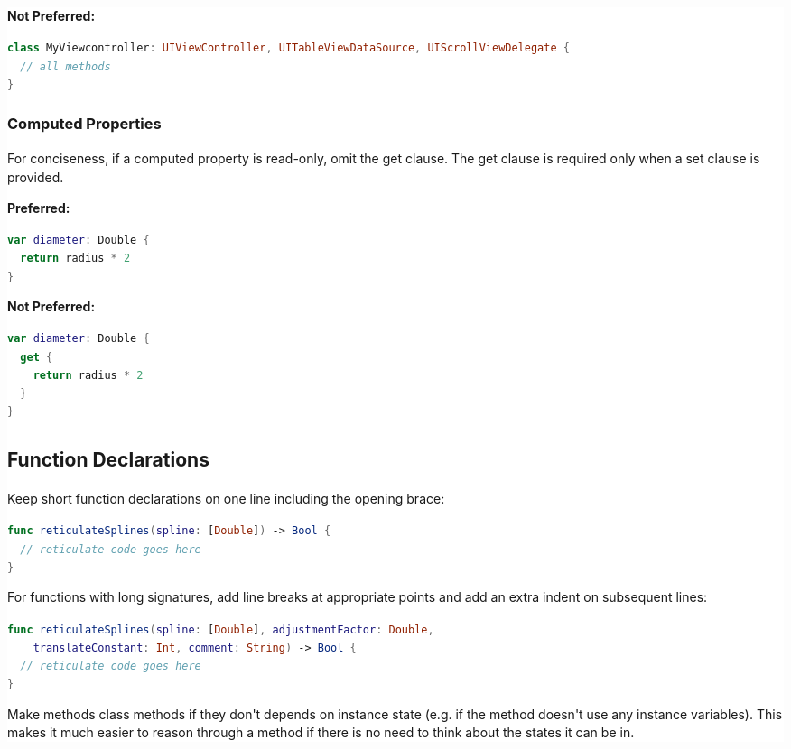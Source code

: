 ```swift
```

**Not Preferred:**

```swift
class MyViewcontroller: UIViewController, UITableViewDataSource, UIScrollViewDelegate {
  // all methods
}
```

### Computed Properties

For conciseness, if a computed property is read-only, omit the get clause. The get clause is required only when a set clause is provided.

**Preferred:**

```swift
var diameter: Double {
  return radius * 2
}
```

**Not Preferred:**

```swift
var diameter: Double {
  get {
    return radius * 2
  }
}
```

## Function Declarations

Keep short function declarations on one line including the opening brace:

```swift
func reticulateSplines(spline: [Double]) -> Bool {
  // reticulate code goes here
}
```

For functions with long signatures, add line breaks at appropriate points and add an extra indent on subsequent lines:

```swift
func reticulateSplines(spline: [Double], adjustmentFactor: Double,
    translateConstant: Int, comment: String) -> Bool {
  // reticulate code goes here
}
```

Make methods class methods if they don't depends on instance state (e.g. if the method doesn't use any instance variables). This makes it much easier to reason through a method if there is no need to think about the states it can be in.
